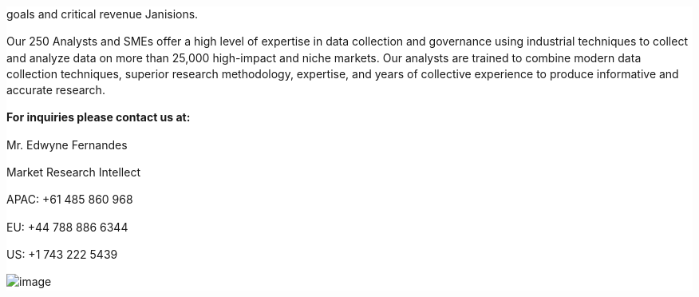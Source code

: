 goals and critical revenue Janisions.</p><p><span class="">Our 250 Analysts and SMEs offer a high level of expertise in data collection and governance using industrial techniques to collect and analyze data on more than 25,000 high-impact and niche markets. Our analysts are trained to combine modern data collection techniques, superior research methodology, expertise, and years of collective experience to produce informative and accurate research.</span></p><p><strong>For inquiries please contact us at:</strong></p><p>Mr. Edwyne Fernandes</p><p>Market Research Intellect</p><p>APAC: +61 485 860 968</p><p>EU: +44 788 886 6344</p><p>US: +1 743 222 5439</p>
![image](https://github.com/user-attachments/assets/09a1171f-3ddb-40cd-9d80-b71bd3863df8)

